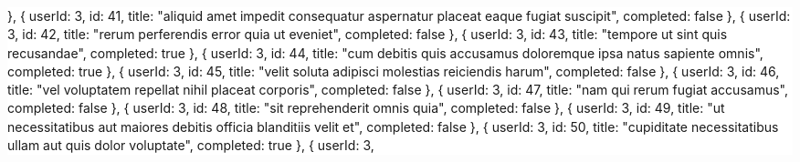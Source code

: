   },
  {
    userId: 3,
    id: 41,
    title:
      "aliquid amet impedit consequatur aspernatur placeat eaque fugiat suscipit",
    completed: false
  },
  {
    userId: 3,
    id: 42,
    title: "rerum perferendis error quia ut eveniet",
    completed: false
  },
  {
    userId: 3,
    id: 43,
    title: "tempore ut sint quis recusandae",
    completed: true
  },
  {
    userId: 3,
    id: 44,
    title: "cum debitis quis accusamus doloremque ipsa natus sapiente omnis",
    completed: true
  },
  {
    userId: 3,
    id: 45,
    title: "velit soluta adipisci molestias reiciendis harum",
    completed: false
  },
  {
    userId: 3,
    id: 46,
    title: "vel voluptatem repellat nihil placeat corporis",
    completed: false
  },
  {
    userId: 3,
    id: 47,
    title: "nam qui rerum fugiat accusamus",
    completed: false
  },
  {
    userId: 3,
    id: 48,
    title: "sit reprehenderit omnis quia",
    completed: false
  },
  {
    userId: 3,
    id: 49,
    title: "ut necessitatibus aut maiores debitis officia blanditiis velit et",
    completed: false
  },
  {
    userId: 3,
    id: 50,
    title: "cupiditate necessitatibus ullam aut quis dolor voluptate",
    completed: true
  },
  {
    userId: 3,